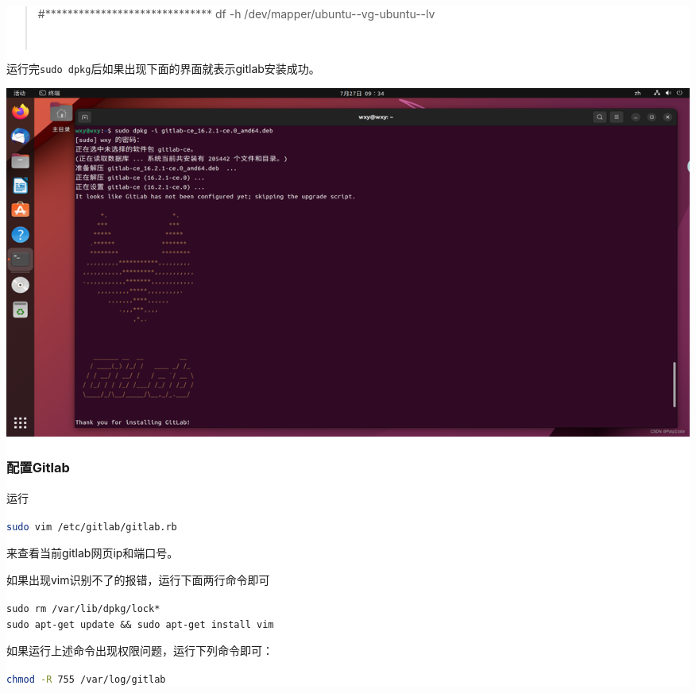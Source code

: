 > #******************************
> df -h /dev/mapper/ubuntu--vg-ubuntu--lv
> 
> ```
>
> 



运行完`sudo dpkg`后如果出现下面的界面就表示gitlab安装成功。

![在这里插入图片描述](img/2_ubuntu系统安装配置gitlab/8de143d3dec7545e99119f0407a2a19b.png)

### 配置Gitlab

运行

```bash
sudo vim /etc/gitlab/gitlab.rb
```

来查看当前gitlab网页ip和端口号。

如果出现vim识别不了的报错，运行下面两行命令即可

```shell
sudo rm /var/lib/dpkg/lock*
sudo apt-get update && sudo apt-get install vim
```

如果运行上述命令出现权限问题，运行下列命令即可：

```bash
chmod -R 755 /var/log/gitlab
```
